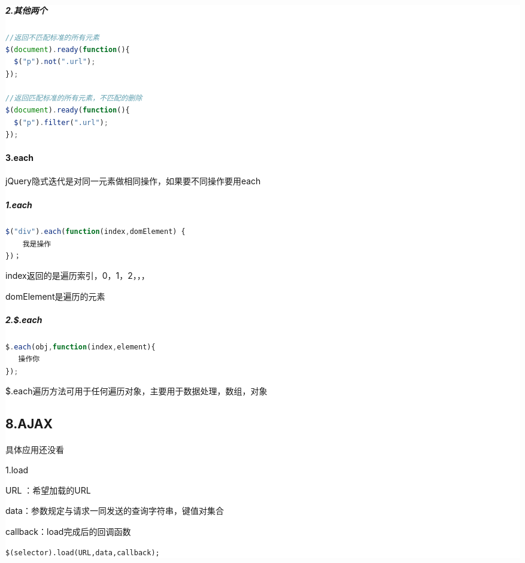 ##### 2.其他两个

```js
//返回不匹配标准的所有元素
$(document).ready(function(){
  $("p").not(".url");
});

//返回匹配标准的所有元素，不匹配的删除
$(document).ready(function(){
  $("p").filter(".url");
});
```



#### 3.each

jQuery隐式迭代是对同一元素做相同操作，如果要不同操作要用each

##### 1.each

```js
$("div").each(function(index,domElement) {
	我是操作
})；
```

index返回的是遍历索引，0，1，2，，，

domElement是遍历的元素

##### 2.$.each

```js
$.each(obj,function(index,element){
   操作你
});
```

$.each遍历方法可用于任何遍历对象，主要用于数据处理，数组，对象





## 8.AJAX

具体应用还没看



1.load

URL ：希望加载的URL

data：参数规定与请求一同发送的查询字符串，键值对集合

callback：load完成后的回调函数

```
$(selector).load(URL,data,callback);
```
